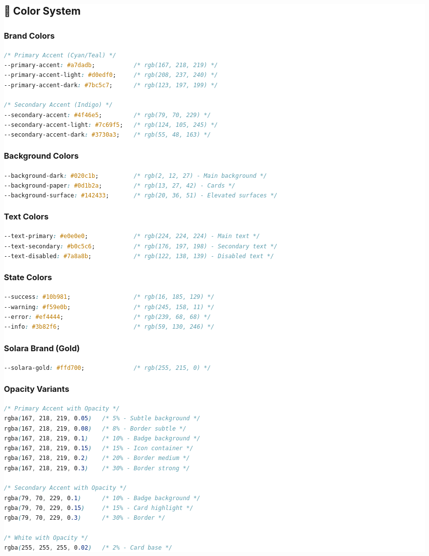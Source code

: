 
## 🎨 Color System

### Brand Colors

```css
/* Primary Accent (Cyan/Teal) */
--primary-accent: #a7dadb;           /* rgb(167, 218, 219) */
--primary-accent-light: #d0edf0;     /* rgb(208, 237, 240) */
--primary-accent-dark: #7bc5c7;      /* rgb(123, 197, 199) */

/* Secondary Accent (Indigo) */
--secondary-accent: #4f46e5;         /* rgb(79, 70, 229) */
--secondary-accent-light: #7c69f5;   /* rgb(124, 105, 245) */
--secondary-accent-dark: #3730a3;    /* rgb(55, 48, 163) */
```

### Background Colors

```css
--background-dark: #020c1b;          /* rgb(2, 12, 27) - Main background */
--background-paper: #0d1b2a;         /* rgb(13, 27, 42) - Cards */
--background-surface: #142433;       /* rgb(20, 36, 51) - Elevated surfaces */
```

### Text Colors

```css
--text-primary: #e0e0e0;             /* rgb(224, 224, 224) - Main text */
--text-secondary: #b0c5c6;           /* rgb(176, 197, 198) - Secondary text */
--text-disabled: #7a8a8b;            /* rgb(122, 138, 139) - Disabled text */
```

### State Colors

```css
--success: #10b981;                  /* rgb(16, 185, 129) */
--warning: #f59e0b;                  /* rgb(245, 158, 11) */
--error: #ef4444;                    /* rgb(239, 68, 68) */
--info: #3b82f6;                     /* rgb(59, 130, 246) */
```

### Solara Brand (Gold)

```css
--solara-gold: #ffd700;              /* rgb(255, 215, 0) */
```

### Opacity Variants

```css
/* Primary Accent with Opacity */
rgba(167, 218, 219, 0.05)   /* 5% - Subtle background */
rgba(167, 218, 219, 0.08)   /* 8% - Border subtle */
rgba(167, 218, 219, 0.1)    /* 10% - Badge background */
rgba(167, 218, 219, 0.15)   /* 15% - Icon container */
rgba(167, 218, 219, 0.2)    /* 20% - Border medium */
rgba(167, 218, 219, 0.3)    /* 30% - Border strong */

/* Secondary Accent with Opacity */
rgba(79, 70, 229, 0.1)      /* 10% - Badge background */
rgba(79, 70, 229, 0.15)     /* 15% - Card highlight */
rgba(79, 70, 229, 0.3)      /* 30% - Border */

/* White with Opacity */
rgba(255, 255, 255, 0.02)   /* 2% - Card base */
```